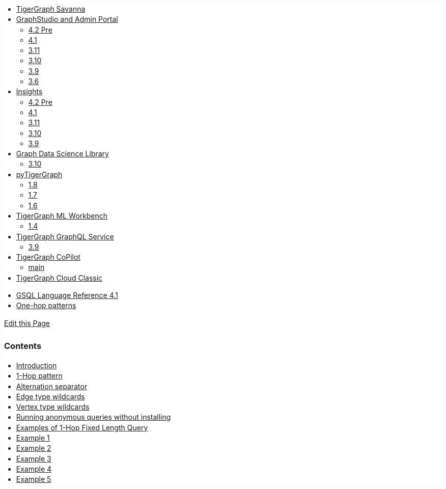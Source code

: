   * [TigerGraph Savanna](https://docs.tigergraph.com/savanna/main/overview/)
  * [GraphStudio and Admin Portal](https://docs.tigergraph.com/gui/4.2/intro/)
    * [4.2 Pre](https://docs.tigergraph.com/gui/4.2/intro/)
    * [4.1](https://docs.tigergraph.com/gui/4.1/intro/)
    * [3.11](https://docs.tigergraph.com/gui/3.11/intro/)
    * [3.10](https://docs.tigergraph.com/gui/3.10/intro/)
    * [3.9](https://docs.tigergraph.com/gui/3.9/intro/)
    * [3.6](https://docs.tigergraph.com/gui/3.6/graphstudio/overview)
  * [Insights](https://docs.tigergraph.com/insights/4.2/intro/)
    * [4.2 Pre](https://docs.tigergraph.com/insights/4.2/intro/)
    * [4.1](https://docs.tigergraph.com/insights/4.1/intro/)
    * [3.11](https://docs.tigergraph.com/insights/3.11/intro/)
    * [3.10](https://docs.tigergraph.com/insights/3.10/intro/)
    * [3.9](https://docs.tigergraph.com/insights/3.9/intro/)
  * [Graph Data Science Library](https://docs.tigergraph.com/graph-ml/3.10/intro/)
    * [3.10](https://docs.tigergraph.com/graph-ml/3.10/intro/)
  * [pyTigerGraph](https://docs.tigergraph.com/pytigergraph/1.8/intro/)
    * [1.8](https://docs.tigergraph.com/pytigergraph/1.8/intro/)
    * [1.7](https://docs.tigergraph.com/pytigergraph/1.7/intro/)
    * [1.6](https://docs.tigergraph.com/pytigergraph/1.6/intro/)
  * [TigerGraph ML Workbench](https://docs.tigergraph.com/ml-workbench/1.4/intro/)
    * [1.4](https://docs.tigergraph.com/ml-workbench/1.4/intro/)
  * [TigerGraph GraphQL Service](https://docs.tigergraph.com/graphql/3.9/)
    * [3.9](https://docs.tigergraph.com/graphql/3.9/)
  * [TigerGraph CoPilot](https://docs.tigergraph.com/tg-copilot/intro/)
    * [main](https://docs.tigergraph.com/tg-copilot/intro/)
  * [TigerGraph Cloud Classic](https://docs.tigergraph.com/cloud/main/start/overview)


[](https://docs.tigergraph.com/home/)
  * [GSQL Language Reference 4.1](https://docs.tigergraph.com/gsql-ref/4.1/intro/)
  * [One-hop patterns](https://docs.tigergraph.com/gsql-ref/4.1/tutorials/pattern-matching/one-hop-patterns)


[Edit this Page](https://github.com/tigergraph/gsql-docs/edit/4.1/modules/tutorials/pages/pattern-matching/one-hop-patterns.adoc)
### Contents
  * [Introduction](https://docs.tigergraph.com/gsql-ref/4.1/tutorials/pattern-matching/one-hop-patterns#_introduction)
  * [1-Hop pattern](https://docs.tigergraph.com/gsql-ref/4.1/tutorials/pattern-matching/one-hop-patterns#_1_hop_pattern)
  * [Alternation separator](https://docs.tigergraph.com/gsql-ref/4.1/tutorials/pattern-matching/one-hop-patterns#_alternation_separator)
  * [Edge type wildcards](https://docs.tigergraph.com/gsql-ref/4.1/tutorials/pattern-matching/one-hop-patterns#_edge_type_wildcards)
  * [Vertex type wildcards](https://docs.tigergraph.com/gsql-ref/4.1/tutorials/pattern-matching/one-hop-patterns#_vertex_type_wildcards)
  * [Running anonymous queries without installing](https://docs.tigergraph.com/gsql-ref/4.1/tutorials/pattern-matching/one-hop-patterns#_running_anonymous_queries_without_installing)
  * [Examples of 1-Hop Fixed Length Query](https://docs.tigergraph.com/gsql-ref/4.1/tutorials/pattern-matching/one-hop-patterns#_examples_of_1_hop_fixed_length_query)
  * [Example 1](https://docs.tigergraph.com/gsql-ref/4.1/tutorials/pattern-matching/one-hop-patterns#_example_1)
  * [Example 2](https://docs.tigergraph.com/gsql-ref/4.1/tutorials/pattern-matching/one-hop-patterns#_example_2)
  * [Example 3](https://docs.tigergraph.com/gsql-ref/4.1/tutorials/pattern-matching/one-hop-patterns#_example_3)
  * [Example 4](https://docs.tigergraph.com/gsql-ref/4.1/tutorials/pattern-matching/one-hop-patterns#_example_4)
  * [Example 5](https://docs.tigergraph.com/gsql-ref/4.1/tutorials/pattern-matching/one-hop-patterns#_example_5)
